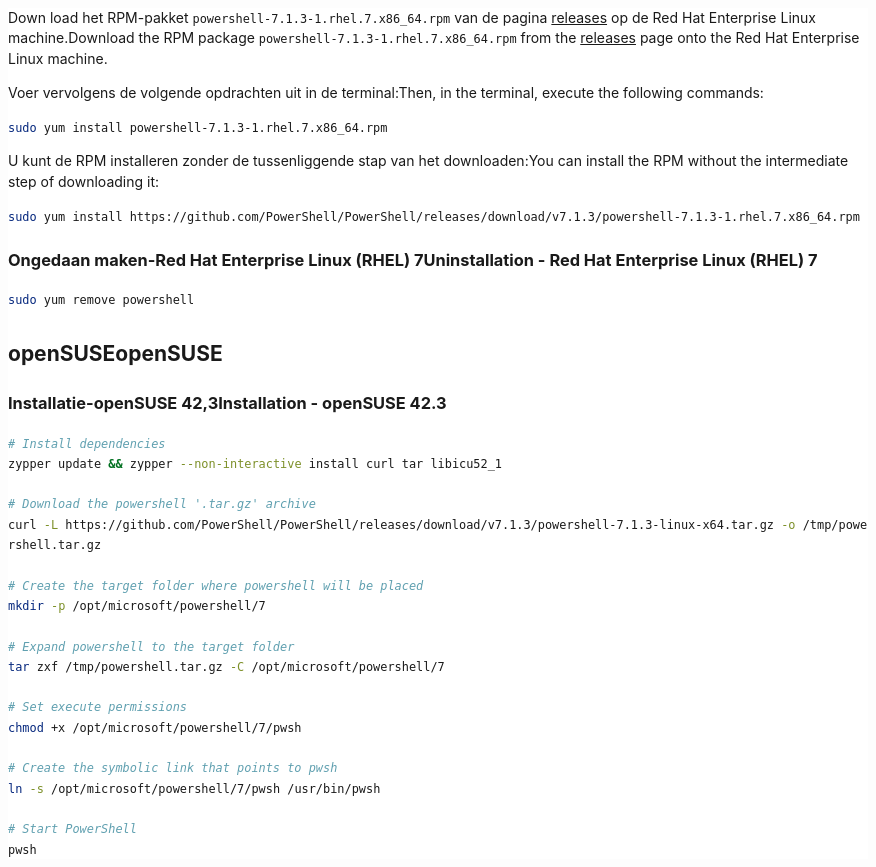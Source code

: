 <span data-ttu-id="a64d0-234">Down load het RPM-pakket `powershell-7.1.3-1.rhel.7.x86_64.rpm` van de pagina [releases][] op de Red Hat Enterprise Linux machine.</span><span class="sxs-lookup"><span data-stu-id="a64d0-234">Download the RPM package `powershell-7.1.3-1.rhel.7.x86_64.rpm` from the [releases][] page onto the Red Hat Enterprise Linux machine.</span></span>

<span data-ttu-id="a64d0-235">Voer vervolgens de volgende opdrachten uit in de terminal:</span><span class="sxs-lookup"><span data-stu-id="a64d0-235">Then, in the terminal, execute the following commands:</span></span>

```sh
sudo yum install powershell-7.1.3-1.rhel.7.x86_64.rpm
```

<span data-ttu-id="a64d0-236">U kunt de RPM installeren zonder de tussenliggende stap van het downloaden:</span><span class="sxs-lookup"><span data-stu-id="a64d0-236">You can install the RPM without the intermediate step of downloading it:</span></span>

```sh
sudo yum install https://github.com/PowerShell/PowerShell/releases/download/v7.1.3/powershell-7.1.3-1.rhel.7.x86_64.rpm
```

### <a name="uninstallation---red-hat-enterprise-linux-rhel-7"></a><span data-ttu-id="a64d0-237">Ongedaan maken-Red Hat Enterprise Linux (RHEL) 7</span><span class="sxs-lookup"><span data-stu-id="a64d0-237">Uninstallation - Red Hat Enterprise Linux (RHEL) 7</span></span>

```sh
sudo yum remove powershell
```

## <a name="opensuse"></a><span data-ttu-id="a64d0-238">openSUSE</span><span class="sxs-lookup"><span data-stu-id="a64d0-238">openSUSE</span></span>

### <a name="installation---opensuse-423"></a><span data-ttu-id="a64d0-239">Installatie-openSUSE 42,3</span><span class="sxs-lookup"><span data-stu-id="a64d0-239">Installation - openSUSE 42.3</span></span>

```sh
# Install dependencies
zypper update && zypper --non-interactive install curl tar libicu52_1

# Download the powershell '.tar.gz' archive
curl -L https://github.com/PowerShell/PowerShell/releases/download/v7.1.3/powershell-7.1.3-linux-x64.tar.gz -o /tmp/powershell.tar.gz

# Create the target folder where powershell will be placed
mkdir -p /opt/microsoft/powershell/7

# Expand powershell to the target folder
tar zxf /tmp/powershell.tar.gz -C /opt/microsoft/powershell/7

# Set execute permissions
chmod +x /opt/microsoft/powershell/7/pwsh

# Create the symbolic link that points to pwsh
ln -s /opt/microsoft/powershell/7/pwsh /usr/bin/pwsh

# Start PowerShell
pwsh
```


[snap]: #snap-package
[tar]: #binary-archives
[CentOS 7]: https://www.centos.org/download/
[Arch Linux]: https://www.archlinux.org/download/
[arch-release]: https://aur.archlinux.org/packages/powershell/
[arch-git]: https://aur.archlinux.org/packages/powershell-git/
[arch-bin]: https://aur.archlinux.org/packages/powershell-bin/
[amazon-dockerfile]: https://github.com/PowerShell/PowerShell-Docker/blob/master/release/community-stable/amazonlinux/docker/Dockerfile
[shell]: https://aka.ms/PowerShell-Release?tag=stable
[releases]: https://aka.ms/PowerShell-Release?tag=stable
[xdg-bds]: https://specifications.freedesktop.org/basedir-spec/basedir-spec-latest.html
[distros]: https://github.com/dotnet/core/blob/master/release-notes/3.0/3.0-supported-os.md#linux
[Distribution Support Request]: https://github.com/PowerShell/PowerShell/issues/new?assignees=&labels=Distribution-Request&template=Distribution_Request.md&title=Distribution+Support+Request